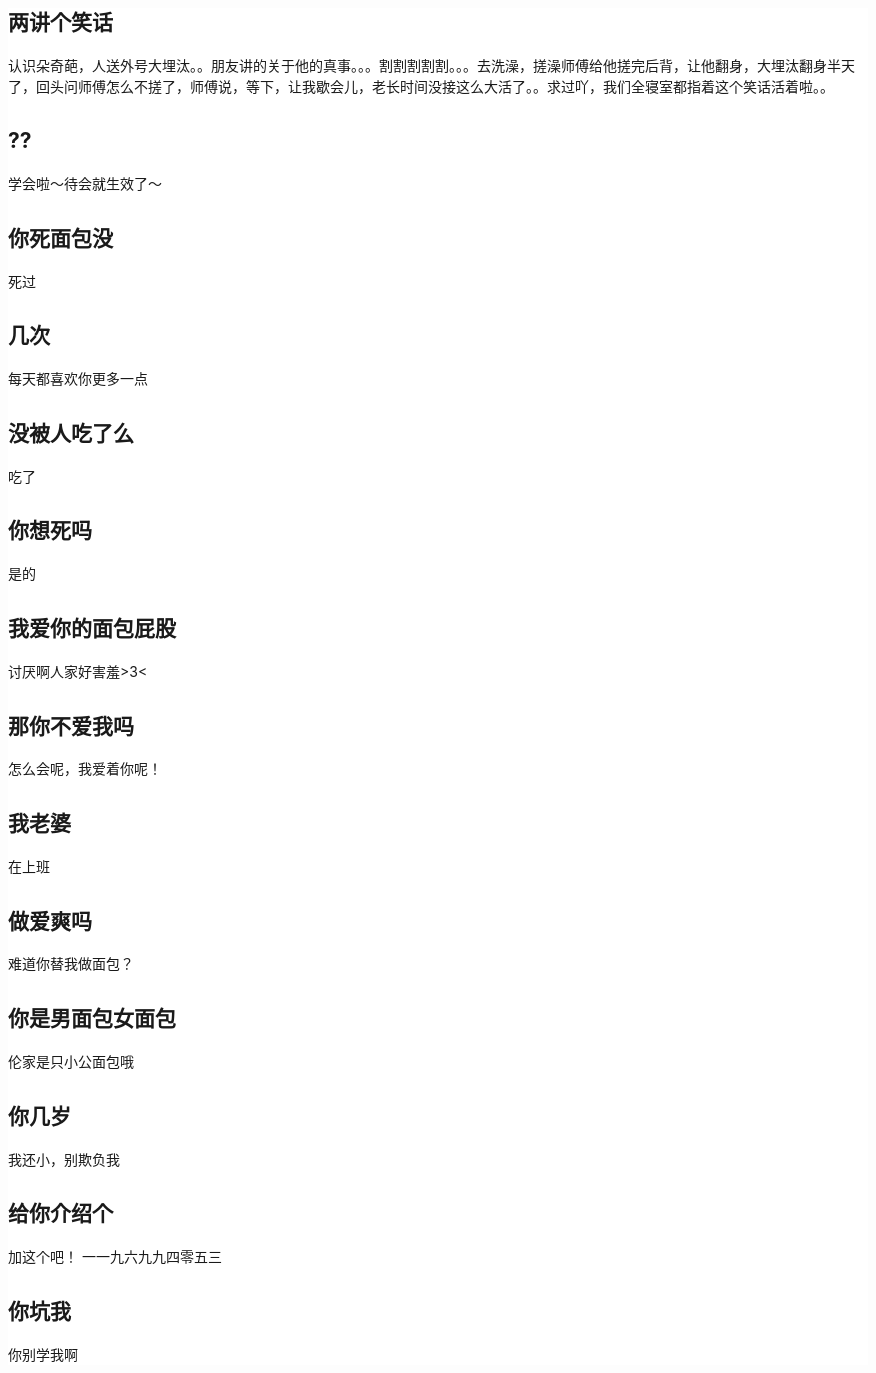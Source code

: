## 两讲个笑话
认识朵奇葩，人送外号大埋汰。。朋友讲的关于他的真事。。。割割割割割。。。去洗澡，搓澡师傅给他搓完后背，让他翻身，大埋汰翻身半天了，回头问师傅怎么不搓了，师傅说，等下，让我歇会儿，老长时间没接这么大活了。。求过吖，我们全寝室都指着这个笑话活着啦。。

## ??
学会啦～待会就生效了～

## 你死面包没
死过

## 几次
每天都喜欢你更多一点

## 没被人吃了么
吃了

## 你想死吗
是的

## 我爱你的面包屁股
讨厌啊人家好害羞>3<

## 那你不爱我吗
怎么会呢，我爱着你呢！

## 我老婆
在上班

## 做爱爽吗
难道你替我做面包？

## 你是男面包女面包
伦家是只小公面包哦

## 你几岁
我还小，别欺负我

## 给你介绍个
加这个吧！ 一一九六九九四零五三

## 你坑我
你别学我啊
